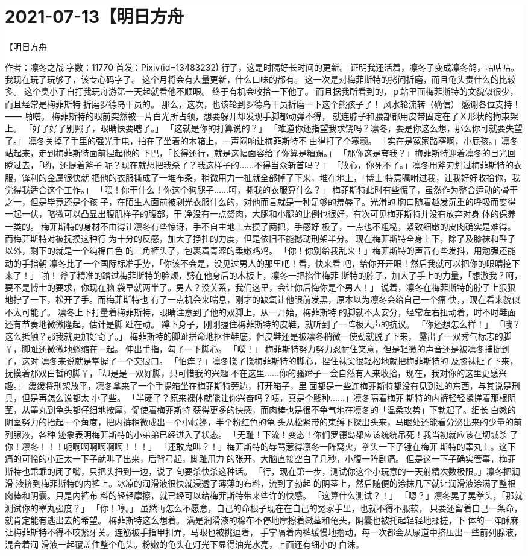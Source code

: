 # 2021-07-13【明日方舟



【明日方舟



作者：凛冬之战 字数：11770 首发：Pixiv(id=13483232)
行了，这是时隔好长时间的更新。
证明我还活着，凛冬子变成凛冬鸽，咕咕咕。
我现在玩了玩够了，该专心码字了。
这个月将会有大量更新，什么口味的都有。
这一次是对梅菲斯特的拷问折磨，而且龟头责什么的比较多。
这个臭小子自打我玩舟游第一天起就看他不顺眼。
终于有机会收拾一下他了。
而且据我所看到的，ｐ站里面梅菲斯特的文貌似很少，而且经常是梅菲斯特 折磨罗德岛干员的。
那么，这次，也该轮到罗德岛干员折磨一下这个熊孩子了！
风水轮流转（确信）
感谢各位支持！
——
啪嗒。
梅菲斯特的眼前突然被一片白光所占领，想要躲开却发现手脚都动弹不得， 就连脖子和腰部都用皮带固定在了Ｘ形状的拘束架上。
「好了好了别照了，眼睛快要瞎了。」
「这就是你的打算说的？」
「难道你还指望我求饶吗？凛冬，要是你这么想，那么你可就要失望了。」
凛冬关掉了手里的强光手电，拍在了坐着的木箱上，一声闷响让梅菲斯特不 由得打了个寒颤。
「实在是冤家路窄啊，小屁孩。」凛冬站起来，走到梅菲斯特面前捏起他的 下巴，「长得还行，就是这幅面容给了你算是糟蹋。」
「那你这是夸我？」梅菲斯特迎着凛冬的目光回瞪过去，「哟，还提着斧子 呢？现在就想把我杀了？我这样子的……不得当众斩首吗？」
「放心，你死不了。」凛冬用斧刃划过梅菲斯特的衣服，锋利的金属很快就 把他的衣服撕成了一堆布条，稍微用力一扯就全部掉了下来，堆在地上，「博士 特意嘱咐过我，让我好好收拾你，我觉得我适合这个工作。」
「喂！你干什么！你这个狗腿子……呵，撕我的衣服算什么？」
梅菲斯特此时有些慌了，虽然作为整合运动的骨干之一，但是毕竟还是个孩 子，在陌生人面前被剥光衣服什么的，对他而言就是一种足够的羞辱了。光滑的 胸口随着越发沉重的呼吸而变得一起一伏，略微可以凸显出腹肌样子的腹部，干 净没有一点赘肉，大腿和小腿的比例也很好，有次可见梅菲斯特并没有放弃对身 体的保养一类的。
梅菲斯特的身材不由得让凛冬有些惊讶，手不自主地上去摸了两把，手感好 极了，一点也不粗糙，紧致细嫩的皮肉确实是难得。而梅菲斯特对被抚摸这种行 为十分的反感，加大了挣扎的力度，但是依旧不能撼动刑架半分。
现在梅菲斯特全身上下，除了及膝袜和鞋子以外，剩下的就是一个纯棉白色 的三角裤头了，包裹着青涩的柔嫩鸡鸡。
「你！你别给我乱来！」梅菲斯特的声音有些发抖，用勉强还能动的手指朝 凛冬比了一个国际标准手势，「你该不会是，没见过男人的那里吧！看，快来看 吧，给你开开眼！然后我就可以把你的眼睛挖下来了！」
啪！
斧子精准的蹭过梅菲斯特的脸颊，劈在他身后的木板上，凛冬一把掐住梅菲 斯特的脖子，加大了手上的力量，「想激我？呵，要不是博士的要求，你现在脑 袋早就两半了。男人？没关系，我们这里，会让你后悔你是个男人！」
说着，凛冬在梅菲斯特的脖子上狠狠地拧了一下，松开了手。而梅菲斯特也 有了一点机会来喘息，刚才的缺氧让他眼前发黑，原本以为凛冬会给自己一个痛 快，，现在看来貌似不太可能了。
凛冬上下打量着梅菲斯特，眼睛注意到了他的双脚上，从一开始，梅菲斯特 的脚就不太安分，经常左右扭动着，时不时鞋面还有节奏地微微隆起，估计是脚 趾在动。
蹲下身子，刚刚握住梅菲斯特的皮鞋，就听到了一阵极大声的抗议。
「你还想怎么样！」
「哦？这么抵触？那我就更加好奇了。」
梅菲斯特的脚趾拼命地抠住鞋底，但皮鞋还是被凛冬稍微一使劲就脱了下来， 露出了一双秀气标志的脚丫，脚趾还微微地蜷缩在一起。
伸出手指，勾了一下脚心。
「噗！」
梅菲斯特努力努力忍耐住笑意，但是轻微的声音还是被凛冬捕捉到了，这对 凛冬来说就是掌握了一个突破口。
「怕痒？」凛冬挠了挠梅菲斯特的脚心，捏住袜尖很轻松地就把梅菲斯特的 及膝袜扯了下来，抚摸着那双白皙的脚丫，「却是是一双好脚，只可惜我的兴趣 不在这里……你的骚蹄子一会自然有人来收拾，现在，我对你的这里更感兴趣。」
缓缓将刑架放平，凛冬拿来了一个手提箱坐在梅菲斯特旁边，打开箱子，里 面都是一些连梅菲斯特都没有见到过的东西，与其说是刑具，但是再怎么说都太 小了些。
「半硬了？原来裸体就能让你兴奋吗？啧，真是个贱种……」凛冬隔着梅菲 斯特的内裤轻轻揉搓着那根阴茎，从睾丸到龟头都仔细地按摩，促使着梅菲斯特 获得更多的快感，而肉棒也是很不争气地在凛冬的「温柔攻势」下勃起了。细长 白嫩的阴茎努力的抬起一个角度，把内裤稍微成出一个小帐篷，半个粉红色的龟 头从松紧带的束缚下探出头来，马眼处还能看分泌出来的少量的前列腺液，各种 迹象表明梅菲斯特的小弟弟已经进入了状态。
「无耻！下流！变态！你们罗德岛都应该统统吊死！我当初就应该在切城杀 了你！凛冬！！！呃啊啊啊啊啊啊！！！」
「还敢鬼叫？！」梅菲斯特的辱骂惹得凛冬一阵窝火，拳头一下子锤在梅菲 斯特的睾丸上。这下痛的可怜的小正太一下子就叫了出来，后背弓起，脚趾用力 的张开，大脑直接空白了几秒，小腹一阵剧痛。
但是这一下子确实管事，梅菲斯特也乖乖的闭了嘴，只把头扭到一边，说了 句要杀快杀这种话。
「行，现在第一步，测试你这个小玩意的一天射精次数极限。」凛冬把润滑 液挤到梅菲斯特的内裤上。冰凉的润滑液很快就浸透了薄薄的布料，流到了勃起 的阴茎上，然后随便的涂抹几下就让润滑液涂满了整根肉棒和阴囊。只是内裤布 料的轻轻摩擦，就已经可以给梅菲斯特带来些许的快感。
「这算什么测试？！」
「嗯？」凛冬晃了晃拳头，「那就测试你的睾丸强度？」
「你！哼。」
虽然再怎么不愿意，自己的命根子现在在自己的冤家手里，也就不得不服软， 只要还留着自己一条命，就肯定能有逃出去的希望。
梅菲斯特这么想着。
满是润滑液的棉布不停地摩擦着嫩茎和龟头，阴囊也被托起轻轻地揉搓，下 体的一阵酥麻让梅菲斯特不得不咬紧牙关。连筋被手指甲扣弄，马眼也被挑逗着， 手掌隔着内裤缓慢地撸动，每一次都会从尿道中挤压出一些前列腺液，混合着润 滑液一起覆盖住整个龟头。粉嫩的龟头在灯光下显得油光水亮，上面还有细小的 白沫。